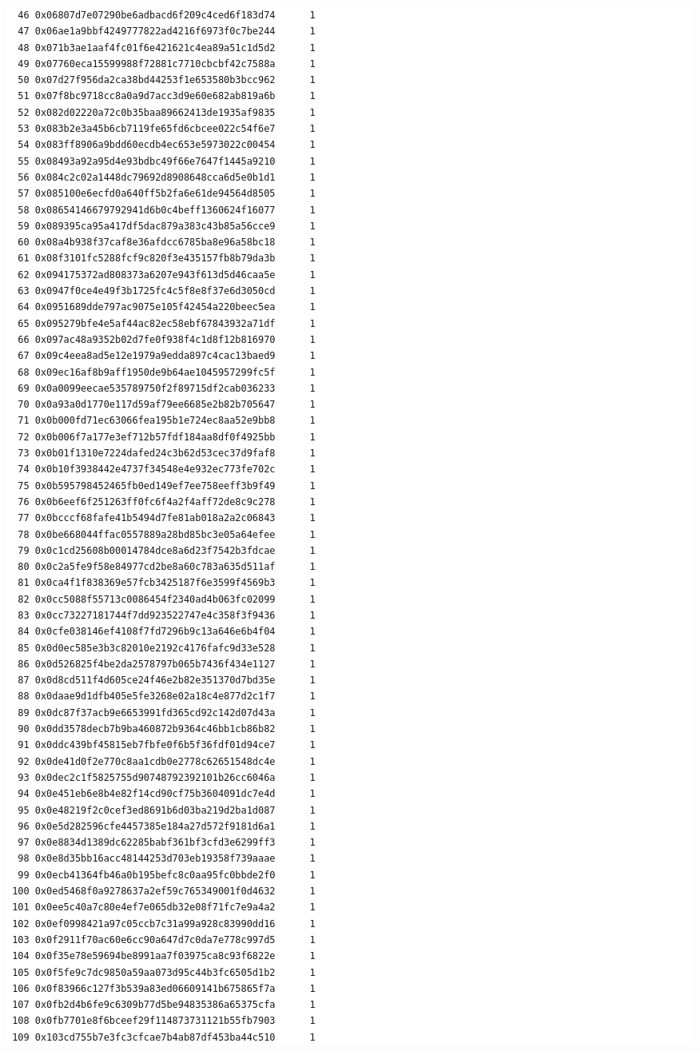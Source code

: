       46 0x06807d7e07290be6adbacd6f209c4ced6f183d74      1
      47 0x06ae1a9bbf4249777822ad4216f6973f0c7be244      1
      48 0x071b3ae1aaf4fc01f6e421621c4ea89a51c1d5d2      1
      49 0x07760eca15599988f72881c7710cbcbf42c7588a      1
      50 0x07d27f956da2ca38bd44253f1e653580b3bcc962      1
      51 0x07f8bc9718cc8a0a9d7acc3d9e60e682ab819a6b      1
      52 0x082d02220a72c0b35baa89662413de1935af9835      1
      53 0x083b2e3a45b6cb7119fe65fd6cbcee022c54f6e7      1
      54 0x083ff8906a9bdd60ecdb4ec653e5973022c00454      1
      55 0x08493a92a95d4e93bdbc49f66e7647f1445a9210      1
      56 0x084c2c02a1448dc79692d8908648cca6d5e0b1d1      1
      57 0x085100e6ecfd0a640ff5b2fa6e61de94564d8505      1
      58 0x08654146679792941d6b0c4beff1360624f16077      1
      59 0x089395ca95a417df5dac879a383c43b85a56cce9      1
      60 0x08a4b938f37caf8e36afdcc6785ba8e96a58bc18      1
      61 0x08f3101fc5288fcf9c820f3e435157fb8b79da3b      1
      62 0x094175372ad808373a6207e943f613d5d46caa5e      1
      63 0x0947f0ce4e49f3b1725fc4c5f8e8f37e6d3050cd      1
      64 0x0951689dde797ac9075e105f42454a220beec5ea      1
      65 0x095279bfe4e5af44ac82ec58ebf67843932a71df      1
      66 0x097ac48a9352b02d7fe0f938f4c1d8f12b816970      1
      67 0x09c4eea8ad5e12e1979a9edda897c4cac13baed9      1
      68 0x09ec16af8b9aff1950de9b64ae1045957299fc5f      1
      69 0x0a0099eecae535789750f2f89715df2cab036233      1
      70 0x0a93a0d1770e117d59af79ee6685e2b82b705647      1
      71 0x0b000fd71ec63066fea195b1e724ec8aa52e9bb8      1
      72 0x0b006f7a177e3ef712b57fdf184aa8df0f4925bb      1
      73 0x0b01f1310e7224dafed24c3b62d53cec37d9faf8      1
      74 0x0b10f3938442e4737f34548e4e932ec773fe702c      1
      75 0x0b595798452465fb0ed149ef7ee758eeff3b9f49      1
      76 0x0b6eef6f251263ff0fc6f4a2f4aff72de8c9c278      1
      77 0x0bcccf68fafe41b5494d7fe81ab018a2a2c06843      1
      78 0x0be668044ffac0557889a28bd85bc3e05a64efee      1
      79 0x0c1cd25608b00014784dce8a6d23f7542b3fdcae      1
      80 0x0c2a5fe9f58e84977cd2be8a60c783a635d511af      1
      81 0x0ca4f1f838369e57fcb3425187f6e3599f4569b3      1
      82 0x0cc5088f55713c0086454f2340ad4b063fc02099      1
      83 0x0cc73227181744f7dd923522747e4c358f3f9436      1
      84 0x0cfe038146ef4108f7fd7296b9c13a646e6b4f04      1
      85 0x0d0ec585e3b3c82010e2192c4176fafc9d33e528      1
      86 0x0d526825f4be2da2578797b065b7436f434e1127      1
      87 0x0d8cd511f4d605ce24f46e2b82e351370d7bd35e      1
      88 0x0daae9d1dfb405e5fe3268e02a18c4e877d2c1f7      1
      89 0x0dc87f37acb9e6653991fd365cd92c142d07d43a      1
      90 0x0dd3578decb7b9ba460872b9364c46bb1cb86b82      1
      91 0x0ddc439bf45815eb7fbfe0f6b5f36fdf01d94ce7      1
      92 0x0de41d0f2e770c8aa1cdb0e2778c62651548dc4e      1
      93 0x0dec2c1f5825755d90748792392101b26cc6046a      1
      94 0x0e451eb6e8b4e82f14cd90cf75b3604091dc7e4d      1
      95 0x0e48219f2c0cef3ed8691b6d03ba219d2ba1d087      1
      96 0x0e5d282596cfe4457385e184a27d572f9181d6a1      1
      97 0x0e8834d1389dc62285babf361bf3cfd3e6299ff3      1
      98 0x0e8d35bb16acc48144253d703eb19358f739aaae      1
      99 0x0ecb41364fb46a0b195befc8c0aa95fc0bbde2f0      1
     100 0x0ed5468f0a9278637a2ef59c765349001f0d4632      1
     101 0x0ee5c40a7c80e4ef7e065db32e08f71fc7e9a4a2      1
     102 0x0ef0998421a97c05ccb7c31a99a928c83990dd16      1
     103 0x0f2911f70ac60e6cc90a647d7c0da7e778c997d5      1
     104 0x0f35e78e59694be8991aa7f03975ca8c93f6822e      1
     105 0x0f5fe9c7dc9850a59aa073d95c44b3fc6505d1b2      1
     106 0x0f83966c127f3b539a83ed06609141b675865f7a      1
     107 0x0fb2d4b6fe9c6309b77d5be94835386a65375cfa      1
     108 0x0fb7701e8f6bceef29f114873731121b55fb7903      1
     109 0x103cd755b7e3fc3cfcae7b4ab87df453ba44c510      1